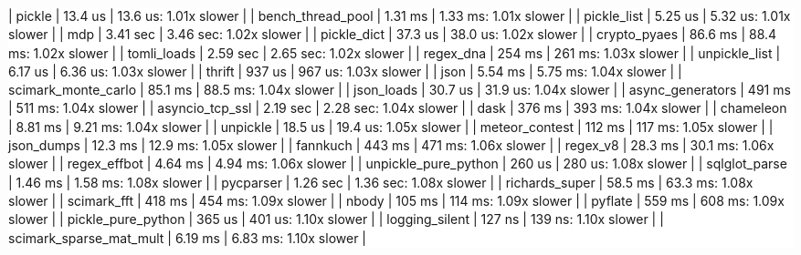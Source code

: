 | pickle                     | 13.4 us                                                               | 13.6 us: 1.01x slower                                                    |
| bench_thread_pool          | 1.31 ms                                                               | 1.33 ms: 1.01x slower                                                    |
| pickle_list                | 5.25 us                                                               | 5.32 us: 1.01x slower                                                    |
| mdp                        | 3.41 sec                                                              | 3.46 sec: 1.02x slower                                                   |
| pickle_dict                | 37.3 us                                                               | 38.0 us: 1.02x slower                                                    |
| crypto_pyaes               | 86.6 ms                                                               | 88.4 ms: 1.02x slower                                                    |
| tomli_loads                | 2.59 sec                                                              | 2.65 sec: 1.02x slower                                                   |
| regex_dna                  | 254 ms                                                                | 261 ms: 1.03x slower                                                     |
| unpickle_list              | 6.17 us                                                               | 6.36 us: 1.03x slower                                                    |
| thrift                     | 937 us                                                                | 967 us: 1.03x slower                                                     |
| json                       | 5.54 ms                                                               | 5.75 ms: 1.04x slower                                                    |
| scimark_monte_carlo        | 85.1 ms                                                               | 88.5 ms: 1.04x slower                                                    |
| json_loads                 | 30.7 us                                                               | 31.9 us: 1.04x slower                                                    |
| async_generators           | 491 ms                                                                | 511 ms: 1.04x slower                                                     |
| asyncio_tcp_ssl            | 2.19 sec                                                              | 2.28 sec: 1.04x slower                                                   |
| dask                       | 376 ms                                                                | 393 ms: 1.04x slower                                                     |
| chameleon                  | 8.81 ms                                                               | 9.21 ms: 1.04x slower                                                    |
| unpickle                   | 18.5 us                                                               | 19.4 us: 1.05x slower                                                    |
| meteor_contest             | 112 ms                                                                | 117 ms: 1.05x slower                                                     |
| json_dumps                 | 12.3 ms                                                               | 12.9 ms: 1.05x slower                                                    |
| fannkuch                   | 443 ms                                                                | 471 ms: 1.06x slower                                                     |
| regex_v8                   | 28.3 ms                                                               | 30.1 ms: 1.06x slower                                                    |
| regex_effbot               | 4.64 ms                                                               | 4.94 ms: 1.06x slower                                                    |
| unpickle_pure_python       | 260 us                                                                | 280 us: 1.08x slower                                                     |
| sqlglot_parse              | 1.46 ms                                                               | 1.58 ms: 1.08x slower                                                    |
| pycparser                  | 1.26 sec                                                              | 1.36 sec: 1.08x slower                                                   |
| richards_super             | 58.5 ms                                                               | 63.3 ms: 1.08x slower                                                    |
| scimark_fft                | 418 ms                                                                | 454 ms: 1.09x slower                                                     |
| nbody                      | 105 ms                                                                | 114 ms: 1.09x slower                                                     |
| pyflate                    | 559 ms                                                                | 608 ms: 1.09x slower                                                     |
| pickle_pure_python         | 365 us                                                                | 401 us: 1.10x slower                                                     |
| logging_silent             | 127 ns                                                                | 139 ns: 1.10x slower                                                     |
| scimark_sparse_mat_mult    | 6.19 ms                                                               | 6.83 ms: 1.10x slower                                                    |